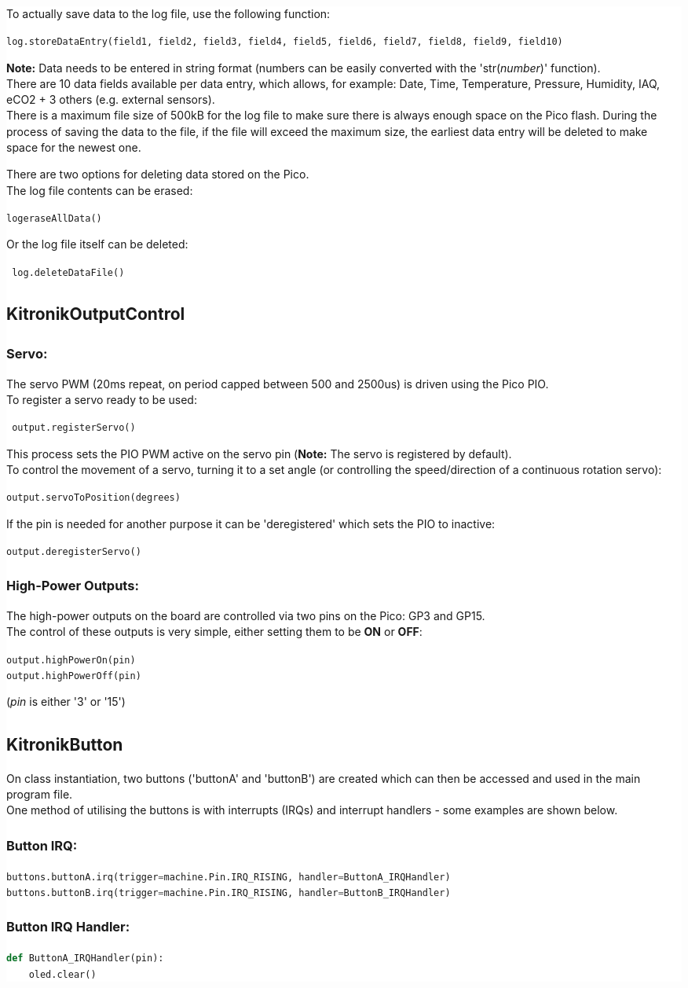 To actually save data to the log file, use the following function:  
```python
log.storeDataEntry(field1, field2, field3, field4, field5, field6, field7, field8, field9, field10)
```
**Note:** Data needs to be entered in string format (numbers can be easily converted with the 'str(*number*)' function).  
There are 10 data fields available per data entry, which allows, for example: Date, Time, Temperature, Pressure, Humidity, IAQ, eCO2 + 3 others (e.g. external sensors).  
There is a maximum file size of 500kB for the log file to make sure there is always enough space on the Pico flash. During the process of saving the data to the file, if the file will exceed the maximum size, the earliest data entry will be deleted to make space for the newest one.  

There are two options for deleting data stored on the Pico.  
The log file contents can be erased:  
```python
logeraseAllData()
```
Or the log file itself can be deleted:  
```python
 log.deleteDataFile()
 ```

## KitronikOutputControl
### Servo:
The servo PWM (20ms repeat, on period capped between 500 and 2500us) is driven using the Pico PIO.  
To register a servo ready to be used:  
```python
 output.registerServo()
```
This process sets the PIO PWM active on the servo pin (**Note:** The servo is registered by default).  
To control the movement of a servo, turning it to a set angle (or controlling the speed/direction of a continuous rotation servo):  
```python
output.servoToPosition(degrees)
```
If the pin is needed for another purpose it can be 'deregistered' which sets the PIO to inactive:  
 ```python
output.deregisterServo()
 ```

### High-Power Outputs:
The high-power outputs on the board are controlled via two pins on the Pico: GP3 and GP15.  
The control of these outputs is very simple, either setting them to be **ON** or **OFF**:  
```python
output.highPowerOn(pin)
output.highPowerOff(pin)
```
(*pin* is either '3' or '15')  

## KitronikButton
On class instantiation, two buttons ('buttonA' and 'buttonB') are created which can then be accessed and used in the main program file.  
One method of utilising the buttons is with interrupts (IRQs) and interrupt handlers - some examples are shown below.  
### Button IRQ:
```python
buttons.buttonA.irq(trigger=machine.Pin.IRQ_RISING, handler=ButtonA_IRQHandler)
buttons.buttonB.irq(trigger=machine.Pin.IRQ_RISING, handler=ButtonB_IRQHandler)
```
### Button IRQ Handler:
```python
def ButtonA_IRQHandler(pin):
    oled.clear()
```